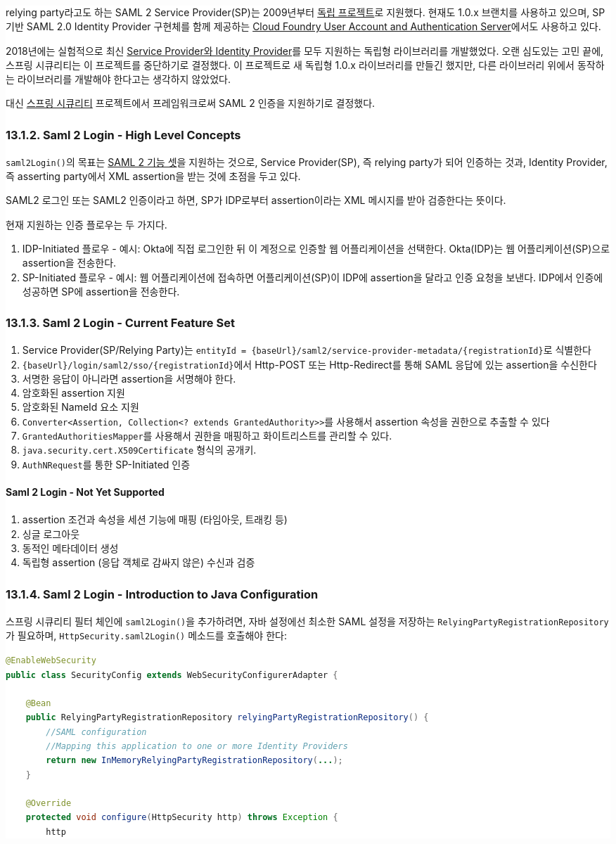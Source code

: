 relying party라고도 하는 SAML 2 Service Provider(SP)는 2009년부터 [독립 프로젝트](https://github.com/spring-projects/spring-security-saml/tree/1e013b07a7772defd6a26fcfae187c9bf661ee8f#spring-saml)로 지원했다. 현재도 1.0.x 브랜치를 사용하고 있으며, SP 기반 SAML 2.0 Identity Provider 구현체를 함께 제공하는 [Cloud Foundry User Account and Authentication Server](https://github.com/cloudfoundry/uaa)에서도 사용하고 있다.

2018년에는 실험적으로 최신 [Service Provider와 Identity Provider](https://github.com/spring-projects/spring-security-saml#spring-saml)를 모두 지원하는 독립형 라이브러리를 개발했었다. 오랜 심도있는 고민 끝에, 스프링 시큐리티는 이 프로젝트를 중단하기로 결정했다. 이 프로젝트로 새 독립형 1.0.x 라이브러리를 만들긴 했지만, 다른 라이브러리 위에서 동작하는 라이브러리를 개발해야 한다고는 생각하지 않았었다.

대신 [스프링 시큐리티](https://github.com/spring-projects/spring-security) 프로젝트에서 프레임워크로써 SAML 2 인증을 지원하기로 결정했다.

### 13.1.2. Saml 2 Login - High Level Concepts

`saml2Login()`의 목표는 [SAML 2 기능 셋](https://saml.xml.org/saml-specifications)을 지원하는 것으로, Service Provider(SP), 즉 relying party가 되어 인증하는 것과, Identity Provider, 즉 asserting party에서 XML assertion을 받는 것에 초점을 두고 있다.

SAML2 로그인 또는 SAML2 인증이라고 하면, SP가 IDP로부터 assertion이라는 XML 메시지를 받아 검증한다는 뜻이다.

현재 지원하는 인증 플로우는 두 가지다.

1. IDP-Initiated 플로우 - 예시: Okta에 직접 로그인한 뒤 이 계정으로 인증할 웹 어플리케이션을 선택한다. Okta(IDP)는 웹 어플리케이션(SP)으로 assertion을 전송한다.
2. SP-Initiated 플로우 - 예시: 웹 어플리케이션에 접속하면 어플리케이션(SP)이 IDP에 assertion을 달라고 인증 요청을 보낸다. IDP에서 인증에 성공하면 SP에 assertion을 전송한다.

### 13.1.3. Saml 2 Login - Current Feature Set

1. Service Provider(SP/Relying Party)는 `entityId = {baseUrl}/saml2/service-provider-metadata/{registrationId}`로 식별한다
2. `{baseUrl}/login/saml2/sso/{registrationId}`에서 Http-POST 또는 Http-Redirect를 통해 SAML 응답에 있는 assertion을 수신한다
3. 서명한 응답이 아니라면 assertion을 서명해야 한다.
4. 암호화된 assertion 지원
5. 암호화된 NameId 요소 지원
6. `Converter<Assertion, Collection<? extends GrantedAuthority>>`를 사용해서 assertion 속성을 권한으로 추출할 수 있다
7. `GrantedAuthoritiesMapper`를 사용해서 권한을 매핑하고 화이트리스트를 관리할 수 있다.
8. `java.security.cert.X509Certificate` 형식의 공개키.
9. `AuthNRequest`를 통한 SP-Initiated 인증

#### Saml 2 Login - Not Yet Supported

1. assertion 조건과 속성을 세션 기능에 매핑 (타임아웃, 트래킹 등)
2. 싱글 로그아웃
3. 동적인 메타데이터 생성
4. 독립형 assertion (응답 객체로 감싸지 않은) 수신과 검증

### 13.1.4. Saml 2 Login - Introduction to Java Configuration

스프링 시큐리티 필터 체인에 `saml2Login()`을 추가하려면, 자바 설정에선 최소한 SAML 설정을 저장하는 `RelyingPartyRegistrationRepository`가 필요하며, `HttpSecurity.saml2Login()` 메소드를 호출해야 한다:

```java
@EnableWebSecurity
public class SecurityConfig extends WebSecurityConfigurerAdapter {

    @Bean
    public RelyingPartyRegistrationRepository relyingPartyRegistrationRepository() {
        //SAML configuration
        //Mapping this application to one or more Identity Providers
        return new InMemoryRelyingPartyRegistrationRepository(...);
    }

    @Override
    protected void configure(HttpSecurity http) throws Exception {
        http
```